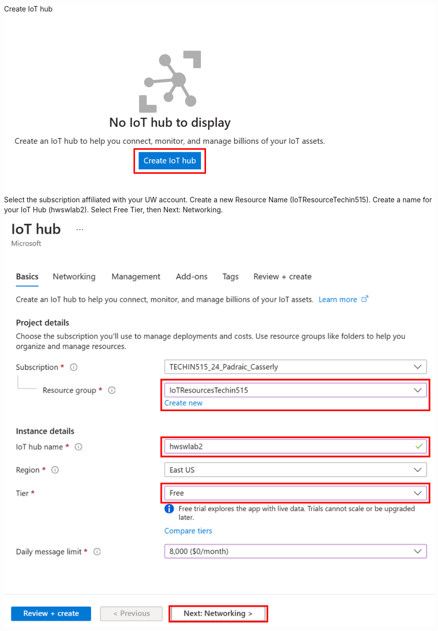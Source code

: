 Create IoT hub

![Untitled](ESP32%20and%20Azure%20IoT%20Explorer%208b50d0aa54764527b96213fdfc93b18f/Untitled%203.png)

Select the subscription affiliated with your UW account. Create a new Resource Name (IoTResourceTechin515). Create a name for your IoT Hub (hwswlab2). Select Free Tier, then Next: Networking. 

![Untitled](ESP32%20and%20Azure%20IoT%20Explorer%208b50d0aa54764527b96213fdfc93b18f/Untitled%204.png)